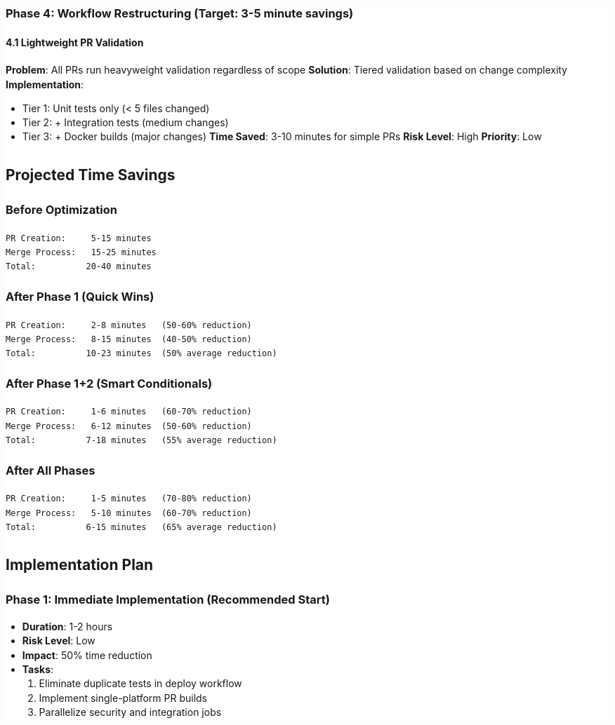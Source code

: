 ### Phase 4: Workflow Restructuring (Target: 3-5 minute savings)

#### 4.1 Lightweight PR Validation
**Problem**: All PRs run heavyweight validation regardless of scope
**Solution**: Tiered validation based on change complexity
**Implementation**:
- Tier 1: Unit tests only (< 5 files changed)
- Tier 2: + Integration tests (medium changes)
- Tier 3: + Docker builds (major changes)
**Time Saved**: 3-10 minutes for simple PRs
**Risk Level**: High
**Priority**: Low

## Projected Time Savings

### Before Optimization
```
PR Creation:     5-15 minutes
Merge Process:   15-25 minutes
Total:          20-40 minutes
```

### After Phase 1 (Quick Wins)
```
PR Creation:     2-8 minutes   (50-60% reduction)
Merge Process:   8-15 minutes  (40-50% reduction)
Total:          10-23 minutes  (50% average reduction)
```

### After Phase 1+2 (Smart Conditionals)
```
PR Creation:     1-6 minutes   (60-70% reduction)
Merge Process:   6-12 minutes  (50-60% reduction)
Total:          7-18 minutes   (55% average reduction)
```

### After All Phases
```
PR Creation:     1-5 minutes   (70-80% reduction)
Merge Process:   5-10 minutes  (60-70% reduction)
Total:          6-15 minutes   (65% average reduction)
```

## Implementation Plan

### Phase 1: Immediate Implementation (Recommended Start)
- **Duration**: 1-2 hours
- **Risk Level**: Low
- **Impact**: 50% time reduction
- **Tasks**:
  1. Eliminate duplicate tests in deploy workflow
  2. Implement single-platform PR builds
  3. Parallelize security and integration jobs
